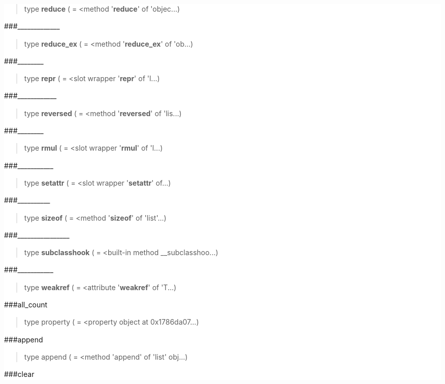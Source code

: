> type __reduce__ ( = <method '__reduce__' of 'objec...)



###\_\_\_\_\_\_\_\_\_\_\_\_\_


> type __reduce_ex__ ( = <method '__reduce_ex__' of 'ob...)



###\_\_\_\_\_\_\_\_


> type __repr__ ( = <slot wrapper '__repr__' of 'l...)



###\_\_\_\_\_\_\_\_\_\_\_\_


> type __reversed__ ( = <method '__reversed__' of 'lis...)



###\_\_\_\_\_\_\_\_


> type __rmul__ ( = <slot wrapper '__rmul__' of 'l...)



###\_\_\_\_\_\_\_\_\_\_\_


> type __setattr__ ( = <slot wrapper '__setattr__' of...)



###\_\_\_\_\_\_\_\_\_\_


> type __sizeof__ ( = <method '__sizeof__' of 'list'...)



###\_\_\_\_\_\_\_\_\_\_\_\_\_\_\_\_


> type __subclasshook__ ( = <built-in method __subclasshoo...)



###\_\_\_\_\_\_\_\_\_\_\_


> type __weakref__ ( = <attribute '__weakref__' of 'T...)



###all_count


> type property ( = <property object at 0x1786da07...)



###append


> type append ( = <method 'append' of 'list' obj...)



###clear
